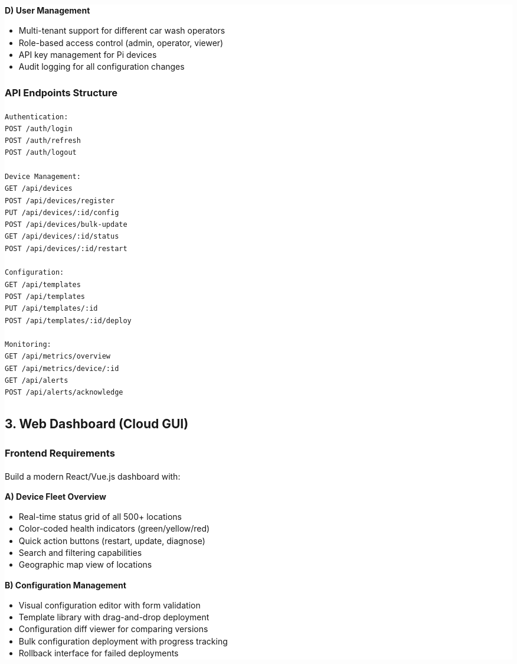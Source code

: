   **D) User Management**
  - Multi-tenant support for different car wash operators
  - Role-based access control (admin, operator, viewer)
  - API key management for Pi devices
  - Audit logging for all configuration changes

  ### API Endpoints Structure
  ```
  Authentication:
  POST /auth/login
  POST /auth/refresh
  POST /auth/logout

  Device Management:
  GET /api/devices
  POST /api/devices/register
  PUT /api/devices/:id/config
  POST /api/devices/bulk-update
  GET /api/devices/:id/status
  POST /api/devices/:id/restart

  Configuration:
  GET /api/templates
  POST /api/templates
  PUT /api/templates/:id
  POST /api/templates/:id/deploy

  Monitoring:
  GET /api/metrics/overview
  GET /api/metrics/device/:id
  GET /api/alerts
  POST /api/alerts/acknowledge
  ```

  ## 3. Web Dashboard (Cloud GUI)

  ### Frontend Requirements
  Build a modern React/Vue.js dashboard with:

  **A) Device Fleet Overview**
  - Real-time status grid of all 500+ locations
  - Color-coded health indicators (green/yellow/red)
  - Quick action buttons (restart, update, diagnose)
  - Search and filtering capabilities
  - Geographic map view of locations

  **B) Configuration Management**
  - Visual configuration editor with form validation
  - Template library with drag-and-drop deployment
  - Configuration diff viewer for comparing versions
  - Bulk configuration deployment with progress tracking
  - Rollback interface for failed deployments
